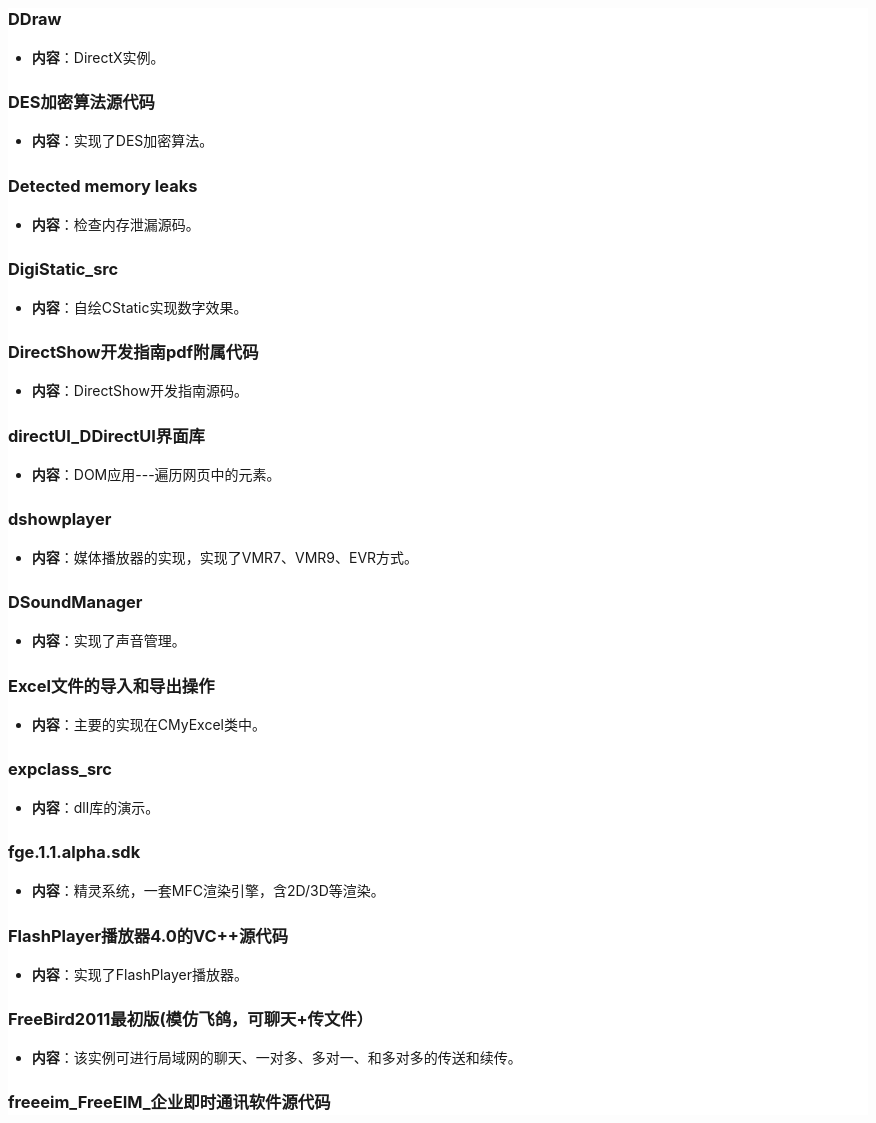 ### DDraw

- **内容**：DirectX实例。

### DES加密算法源代码

- **内容**：实现了DES加密算法。

### Detected memory leaks

- **内容**：检查内存泄漏源码。

### DigiStatic_src

- **内容**：自绘CStatic实现数字效果。

### DirectShow开发指南pdf附属代码

- **内容**：DirectShow开发指南源码。

### directUI_DDirectUI界面库

- **内容**：DOM应用---遍历网页中的元素。

### dshowplayer

- **内容**：媒体播放器的实现，实现了VMR7、VMR9、EVR方式。

### DSoundManager

- **内容**：实现了声音管理。

### Excel文件的导入和导出操作

- **内容**：主要的实现在CMyExcel类中。

### expclass_src

- **内容**：dll库的演示。

### fge.1.1.alpha.sdk

- **内容**：精灵系统，一套MFC渲染引擎，含2D/3D等渲染。

### FlashPlayer播放器4.0的VC++源代码

- **内容**：实现了FlashPlayer播放器。

### FreeBird2011最初版(模仿飞鸽，可聊天+传文件）

- **内容**：该实例可进行局域网的聊天、一对多、多对一、和多对多的传送和续传。

### freeeim_FreeEIM_企业即时通讯软件源代码
